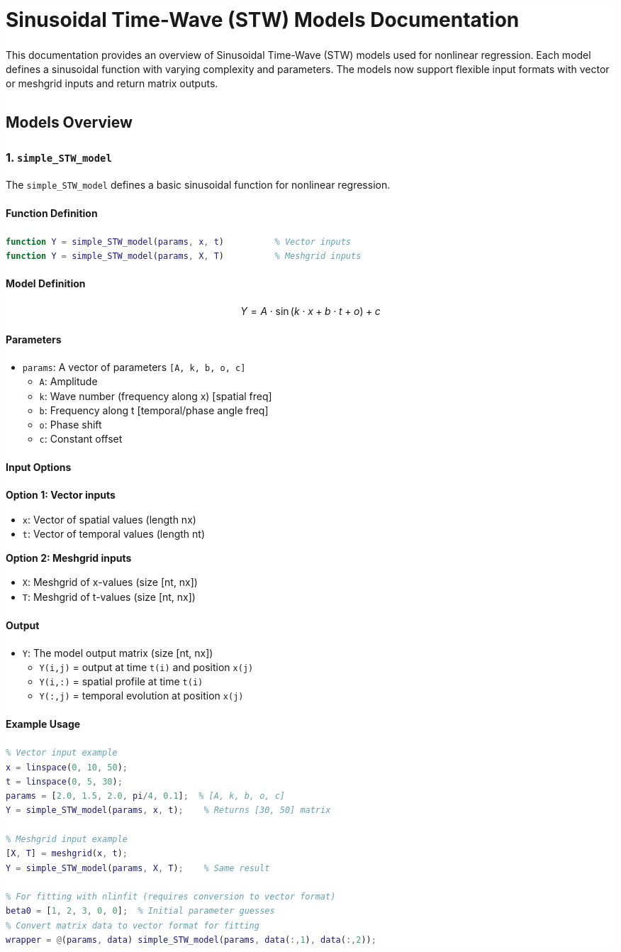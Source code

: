 # Sinusoidal Time-Wave (STW) Models Documentation

This documentation provides an overview of Sinusoidal Time-Wave (STW) models used for nonlinear regression. Each model defines a sinusoidal function with varying complexity and parameters. The models now support flexible input formats with vector or meshgrid inputs and return matrix outputs.

## Models Overview

### 1. `simple_STW_model`

The `simple_STW_model` defines a basic sinusoidal function for nonlinear regression.

#### Function Definition

```matlab
function Y = simple_STW_model(params, x, t)          % Vector inputs
function Y = simple_STW_model(params, X, T)          % Meshgrid inputs
```

#### Model Definition

$$ Y = A \cdot \sin(k \cdot x + b \cdot t + o) + c $$

#### Parameters

- `params`: A vector of parameters `[A, k, b, o, c]`
  - `A`: Amplitude
  - `k`: Wave number (frequency along x) [spatial freq]
  - `b`: Frequency along t [temporal/phase angle freq]
  - `o`: Phase shift
  - `c`: Constant offset

#### Input Options

**Option 1: Vector inputs**
- `x`: Vector of spatial values (length nx)
- `t`: Vector of temporal values (length nt)

**Option 2: Meshgrid inputs**
- `X`: Meshgrid of x-values (size [nt, nx])
- `T`: Meshgrid of t-values (size [nt, nx])

#### Output

- `Y`: The model output matrix (size [nt, nx])
  - `Y(i,j)` = output at time `t(i)` and position `x(j)`
  - `Y(i,:)` = spatial profile at time `t(i)`
  - `Y(:,j)` = temporal evolution at position `x(j)`

#### Example Usage

```matlab
% Vector input example
x = linspace(0, 10, 50);
t = linspace(0, 5, 30);
params = [2.0, 1.5, 2.0, pi/4, 0.1];  % [A, k, b, o, c]
Y = simple_STW_model(params, x, t);    % Returns [30, 50] matrix

% Meshgrid input example
[X, T] = meshgrid(x, t);
Y = simple_STW_model(params, X, T);    % Same result

% For fitting with nlinfit (requires conversion to vector format)
beta0 = [1, 2, 3, 0, 0];  % Initial parameter guesses
% Convert matrix data to vector format for fitting
wrapper = @(params, data) simple_STW_model(params, data(:,1), data(:,2));
```